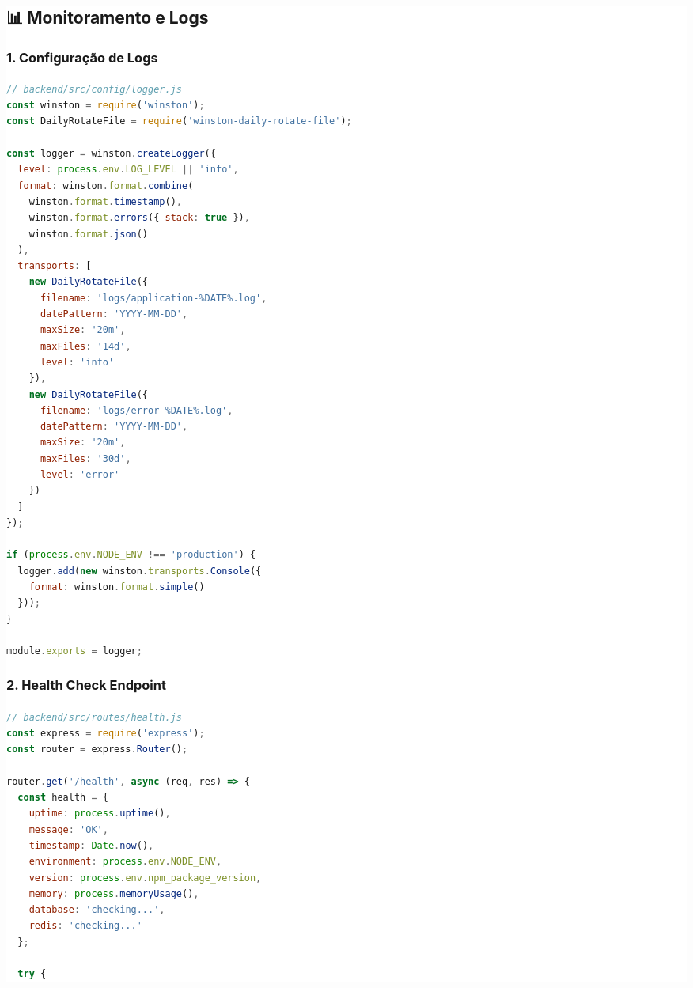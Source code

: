 
## 📊 Monitoramento e Logs

### 1. Configuração de Logs

```javascript
// backend/src/config/logger.js
const winston = require('winston');
const DailyRotateFile = require('winston-daily-rotate-file');

const logger = winston.createLogger({
  level: process.env.LOG_LEVEL || 'info',
  format: winston.format.combine(
    winston.format.timestamp(),
    winston.format.errors({ stack: true }),
    winston.format.json()
  ),
  transports: [
    new DailyRotateFile({
      filename: 'logs/application-%DATE%.log',
      datePattern: 'YYYY-MM-DD',
      maxSize: '20m',
      maxFiles: '14d',
      level: 'info'
    }),
    new DailyRotateFile({
      filename: 'logs/error-%DATE%.log',
      datePattern: 'YYYY-MM-DD',
      maxSize: '20m',
      maxFiles: '30d',
      level: 'error'
    })
  ]
});

if (process.env.NODE_ENV !== 'production') {
  logger.add(new winston.transports.Console({
    format: winston.format.simple()
  }));
}

module.exports = logger;
```

### 2. Health Check Endpoint

```javascript
// backend/src/routes/health.js
const express = require('express');
const router = express.Router();

router.get('/health', async (req, res) => {
  const health = {
    uptime: process.uptime(),
    message: 'OK',
    timestamp: Date.now(),
    environment: process.env.NODE_ENV,
    version: process.env.npm_package_version,
    memory: process.memoryUsage(),
    database: 'checking...',
    redis: 'checking...'
  };

  try {
```